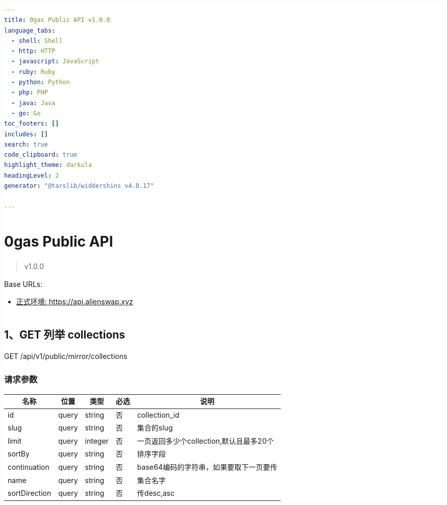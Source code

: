 ```yaml
---
title: 0gas Public API v1.0.0
language_tabs:
  - shell: Shell
  - http: HTTP
  - javascript: JavaScript
  - ruby: Ruby
  - python: Python
  - php: PHP
  - java: Java
  - go: Go
toc_footers: []
includes: []
search: true
code_clipboard: true
highlight_theme: darkula
headingLevel: 2
generator: "@tarslib/widdershins v4.0.17"

---
```


# 0gas Public API

> v1.0.0

Base URLs:

* <a href="https://api.alienswap.xyz">正式环境: https://api.alienswap.xyz</a>

# 


## 1、GET 列举 collections

GET /api/v1/public/mirror/collections

### 请求参数

|名称|位置|类型|必选|说明|
|---|---|---|---|---|
|id|query|string| 否 |collection_id|
|slug|query|string| 否 |集合的slug|
|limit|query|integer| 否 |一页返回多少个collection,默认且最多20个|
|sortBy|query|string| 否 |排序字段|
|continuation|query|string| 否 |base64编码的字符串，如果要取下一页要传|
|name|query|string| 否 |集合名字|
|sortDirection|query|string| 否 |传desc,asc|
